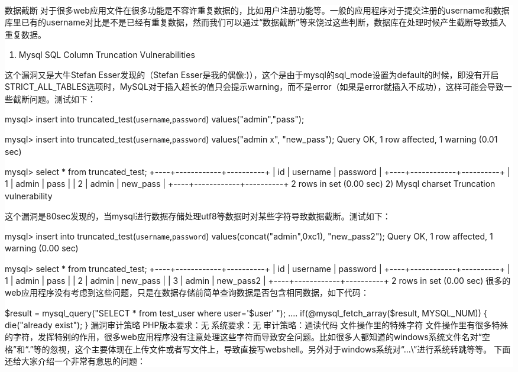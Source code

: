 数据截断
对于很多web应用文件在很多功能是不容许重复数据的，比如用户注册功能等。一般的应用程序对于提交注册的username和数据库里已有的username对比是不是已经有重复数据，然而我们可以通过“数据截断”等来饶过这些判断，数据库在处理时候产生截断导致插入重复数据。

1) Mysql SQL Column Truncation Vulnerabilities

这个漏洞又是大牛Stefan Esser发现的（Stefan Esser是我的偶像:)），这个是由于mysql的sql_mode设置为default的时候，即没有开启STRICT_ALL_TABLES选项时，MySQL对于插入超长的值只会提示warning，而不是error（如果是error就插入不成功），这样可能会导致一些截断问题。测试如下：

mysql> insert into truncated_test(`username`,`password`) values("admin","pass");

mysql> insert into truncated_test(`username`,`password`) values("admin           x", "new_pass");
Query OK, 1 row affected, 1 warning (0.01 sec)

mysql> select * from truncated_test;
+----+------------+----------+
| id | username   | password |
+----+------------+----------+
| 1 | admin      | pass     |
| 2 | admin      | new_pass |
+----+------------+----------+
2 rows in set (0.00 sec)
2) Mysql charset Truncation vulnerability

这个漏洞是80sec发现的，当mysql进行数据存储处理utf8等数据时对某些字符导致数据截断。测试如下：

mysql> insert into truncated_test(`username`,`password`) values(concat("admin",0xc1), "new_pass2");
Query OK, 1 row affected, 1 warning (0.00 sec)

mysql> select * from truncated_test;
+----+------------+----------+
| id | username   | password |
+----+------------+----------+
| 1 | admin      | pass      |
| 2 | admin      | new_pass  |
| 3 | admin      | new_pass2 |
+----+------------+----------+
2 rows in set (0.00 sec)
很多的web应用程序没有考虑到这些问题，只是在数据存储前简单查询数据是否包含相同数据，如下代码：

$result = mysql_query("SELECT * from test_user where user='$user' ");
  ....
if(@mysql_fetch_array($result, MYSQL_NUM)) {
        die("already exist");
}
漏洞审计策略
PHP版本要求：无
系统要求：无
审计策略：通读代码
文件操作里的特殊字符
文件操作里有很多特殊的字符，发挥特别的作用，很多web应用程序没有注意处理这些字符而导致安全问题。比如很多人都知道的windows系统文件名对“空格”和“.”等的忽视，这个主要体现在上传文件或者写文件上，导致直接写webshell。另外对于windows系统对“.\..\”进行系统转跳等等。 下面还给大家介绍一个非常有意思的问题：
